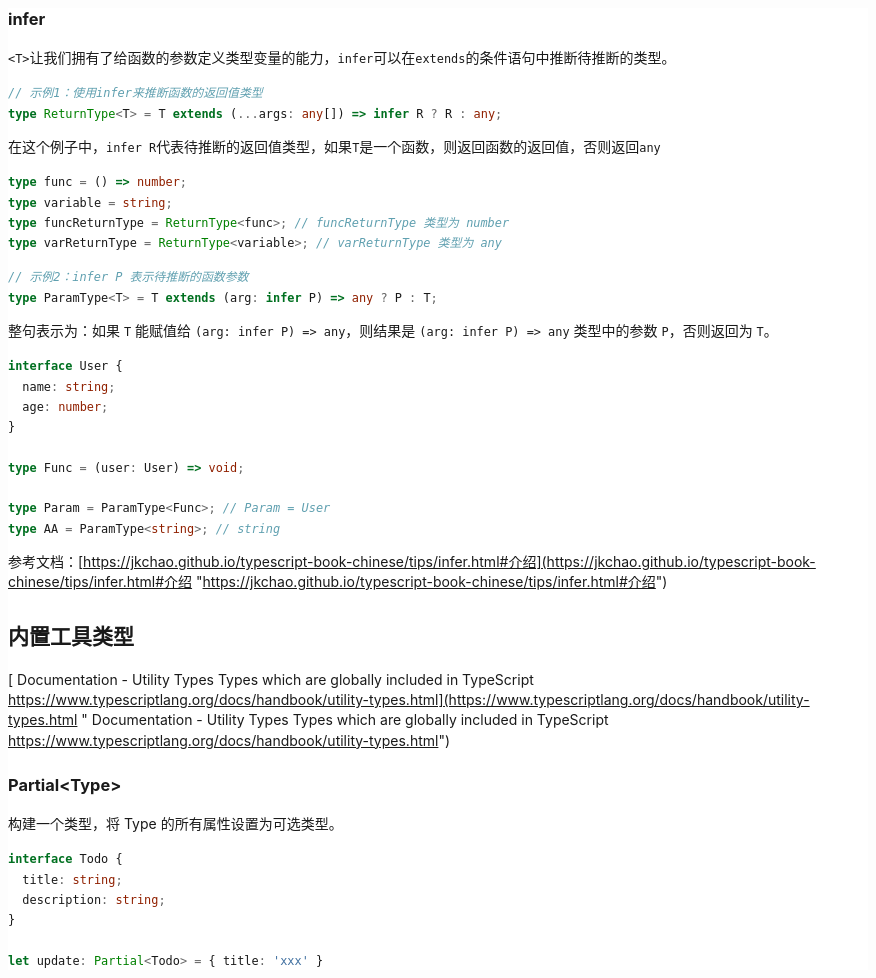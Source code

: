### infer

`<T>`让我们拥有了给函数的参数定义类型变量的能力，`infer`可以在`extends`的条件语句中推断待推断的类型。

```typescript
// 示例1：使用infer来推断函数的返回值类型
type ReturnType<T> = T extends (...args: any[]) => infer R ? R : any;

```

在这个例子中，`infer R`代表待推断的返回值类型，如果`T`是一个函数，则返回函数的返回值，否则返回`any`

```typescript
type func = () => number;
type variable = string;
type funcReturnType = ReturnType<func>; // funcReturnType 类型为 number
type varReturnType = ReturnType<variable>; // varReturnType 类型为 any
```

```typescript
// 示例2：infer P 表示待推断的函数参数
type ParamType<T> = T extends (arg: infer P) => any ? P : T;

```

整句表示为：如果 `T` 能赋值给 `(arg: infer P) => any`，则结果是 `(arg: infer P) => any` 类型中的参数 `P`，否则返回为 `T`。

```typescript
interface User {
  name: string;
  age: number;
}

type Func = (user: User) => void;

type Param = ParamType<Func>; // Param = User
type AA = ParamType<string>; // string
```

参考文档：[https://jkchao.github.io/typescript-book-chinese/tips/infer.html#介绍](https://jkchao.github.io/typescript-book-chinese/tips/infer.html#介绍 "https://jkchao.github.io/typescript-book-chinese/tips/infer.html#介绍")


## 内置工具类型

[ Documentation - Utility Types Types which are globally included in TypeScript https://www.typescriptlang.org/docs/handbook/utility-types.html](https://www.typescriptlang.org/docs/handbook/utility-types.html " Documentation - Utility Types Types which are globally included in TypeScript https://www.typescriptlang.org/docs/handbook/utility-types.html")

### Partial\<Type>

构建一个类型，将 Type 的所有属性设置为可选类型。

```typescript
interface Todo {
  title: string;
  description: string;
}

let update: Partial<Todo> = { title: 'xxx' }
```
